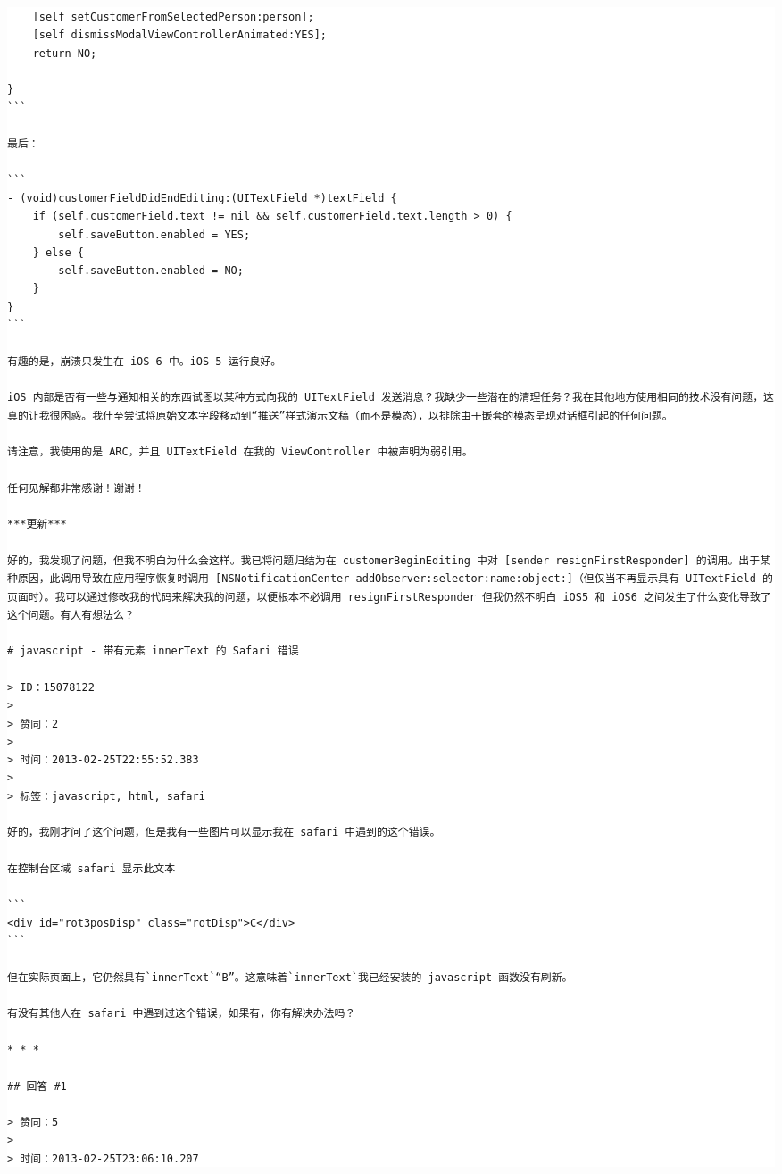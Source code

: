 ~~~~~~~~~~~       ^ 
    [self setCustomerFromSelectedPerson:person];
    [self dismissModalViewControllerAnimated:YES];
    return NO;

} 
```

最后：

```
- (void)customerFieldDidEndEditing:(UITextField *)textField {
    if (self.customerField.text != nil && self.customerField.text.length > 0) {
        self.saveButton.enabled = YES;
    } else {
        self.saveButton.enabled = NO;
    }
} 
```

有趣的是，崩溃只发生在 iOS 6 中。iOS 5 运行良好。

iOS 内部是否有一些与通知相关的东西试图以某种方式向我的 UITextField 发送消息？我缺少一些潜在的清理任务？我在其他地方使用相同的技术没有问题，这真的让我很困惑。我什至尝试将原始文本字段移动到“推送”样式演示文稿（而不是模态），以排除由于嵌套的模态呈现对话框引起的任何问题。

请注意，我使用的是 ARC，并且 UITextField 在我的 ViewController 中被声明为弱引用。

任何见解都非常感谢！谢谢！

***更新***

好的，我发现了问题，但我不明白为什么会这样。我已将问题归结为在 customerBeginEditing 中对 [sender resignFirstResponder] 的调用。出于某种原因，此调用导致在应用程序恢复时调用 [NSNotificationCenter addObserver:selector:name:object:]（但仅当不再显示具有 UITextField 的页面时）。我可以通过修改我的代码来解决我的问题，以便根本不必调用 resignFirstResponder 但我仍然不明白 iOS5 和 iOS6 之间发生了什么变化导致了这个问题。有人有想法么？

# javascript - 带有元素 innerText 的 Safari 错误

> ID：15078122
> 
> 赞同：2
> 
> 时间：2013-02-25T22:55:52.383
> 
> 标签：javascript, html, safari

好的，我刚才问了这个问题，但是我有一些图片可以显示我在 safari 中遇到的这个错误。

在控制台区域 safari 显示此文本

```
<div id="rot3posDisp" class="rotDisp">C</div> 
```

但在实际页面上，它仍然具有`innerText`“B”。这意味着`innerText`我已经安装的 javascript 函数没有刷新。

有没有其他人在 safari 中遇到过这个错误，如果有，你有解决办法吗？

* * *

## 回答 #1

> 赞同：5
> 
> 时间：2013-02-25T23:06:10.207

~~~~~~~~~~~